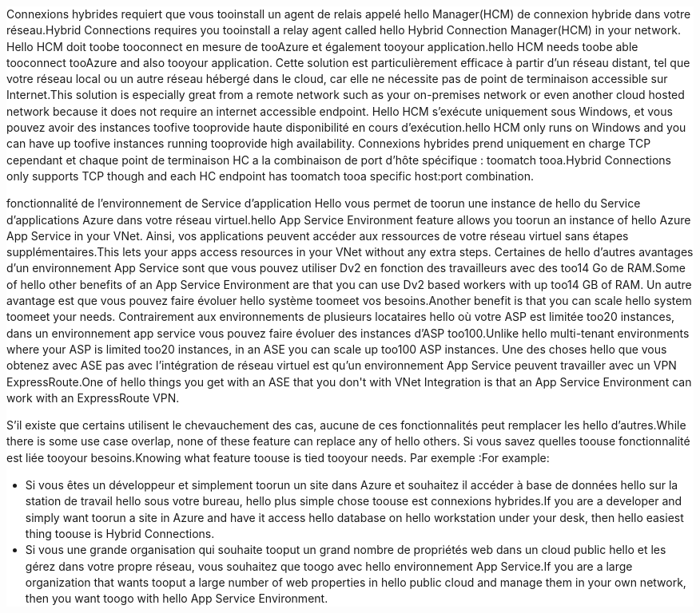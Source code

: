 <span data-ttu-id="193c6-359">Connexions hybrides requiert que vous tooinstall un agent de relais appelé hello Manager(HCM) de connexion hybride dans votre réseau.</span><span class="sxs-lookup"><span data-stu-id="193c6-359">Hybrid Connections requires you tooinstall a relay agent called hello Hybrid Connection Manager(HCM) in your network.</span></span> <span data-ttu-id="193c6-360">Hello HCM doit toobe tooconnect en mesure de tooAzure et également tooyour application.</span><span class="sxs-lookup"><span data-stu-id="193c6-360">hello HCM needs toobe able tooconnect tooAzure and also tooyour application.</span></span> <span data-ttu-id="193c6-361">Cette solution est particulièrement efficace à partir d’un réseau distant, tel que votre réseau local ou un autre réseau hébergé dans le cloud, car elle ne nécessite pas de point de terminaison accessible sur Internet.</span><span class="sxs-lookup"><span data-stu-id="193c6-361">This solution is especially great from a remote network such as your on-premises network or even another cloud hosted network because it does not require an internet accessible endpoint.</span></span> <span data-ttu-id="193c6-362">Hello HCM s’exécute uniquement sous Windows, et vous pouvez avoir des instances toofive tooprovide haute disponibilité en cours d’exécution.</span><span class="sxs-lookup"><span data-stu-id="193c6-362">hello HCM only runs on Windows and you can have up toofive instances running tooprovide high availability.</span></span> <span data-ttu-id="193c6-363">Connexions hybrides prend uniquement en charge TCP cependant et chaque point de terminaison HC a la combinaison de port d’hôte spécifique : toomatch tooa.</span><span class="sxs-lookup"><span data-stu-id="193c6-363">Hybrid Connections only supports TCP though and each HC endpoint has toomatch tooa specific host:port combination.</span></span> 

<span data-ttu-id="193c6-364">fonctionnalité de l’environnement de Service d’application Hello vous permet de toorun une instance de hello du Service d’applications Azure dans votre réseau virtuel.</span><span class="sxs-lookup"><span data-stu-id="193c6-364">hello App Service Environment feature allows you toorun an instance of hello Azure App Service in your VNet.</span></span> <span data-ttu-id="193c6-365">Ainsi, vos applications peuvent accéder aux ressources de votre réseau virtuel sans étapes supplémentaires.</span><span class="sxs-lookup"><span data-stu-id="193c6-365">This lets your apps access resources in your VNet without any extra steps.</span></span> <span data-ttu-id="193c6-366">Certaines de hello d’autres avantages d’un environnement App Service sont que vous pouvez utiliser Dv2 en fonction des travailleurs avec des too14 Go de RAM.</span><span class="sxs-lookup"><span data-stu-id="193c6-366">Some of hello other benefits of an App Service Environment are that you can use Dv2 based workers with up too14 GB of RAM.</span></span> <span data-ttu-id="193c6-367">Un autre avantage est que vous pouvez faire évoluer hello système toomeet vos besoins.</span><span class="sxs-lookup"><span data-stu-id="193c6-367">Another benefit is that you can scale hello system toomeet your needs.</span></span> <span data-ttu-id="193c6-368">Contrairement aux environnements de plusieurs locataires hello où votre ASP est limitée too20 instances, dans un environnement app service vous pouvez faire évoluer des instances d’ASP too100.</span><span class="sxs-lookup"><span data-stu-id="193c6-368">Unlike hello multi-tenant environments where your ASP is limited too20 instances, in an ASE you can scale up too100 ASP instances.</span></span> <span data-ttu-id="193c6-369">Une des choses hello que vous obtenez avec ASE pas avec l’intégration de réseau virtuel est qu’un environnement App Service peuvent travailler avec un VPN ExpressRoute.</span><span class="sxs-lookup"><span data-stu-id="193c6-369">One of hello things you get with an ASE that you don't with VNet Integration is that an App Service Environment can work with an ExpressRoute VPN.</span></span> 

<span data-ttu-id="193c6-370">S’il existe que certains utilisent le chevauchement des cas, aucune de ces fonctionnalités peut remplacer les hello d’autres.</span><span class="sxs-lookup"><span data-stu-id="193c6-370">While there is some use case overlap, none of these feature can replace any of hello others.</span></span> <span data-ttu-id="193c6-371">Si vous savez quelles toouse fonctionnalité est liée tooyour besoins.</span><span class="sxs-lookup"><span data-stu-id="193c6-371">Knowing what feature toouse is tied tooyour needs.</span></span> <span data-ttu-id="193c6-372">Par exemple :</span><span class="sxs-lookup"><span data-stu-id="193c6-372">For example:</span></span>

* <span data-ttu-id="193c6-373">Si vous êtes un développeur et simplement toorun un site dans Azure et souhaitez il accéder à base de données hello sur la station de travail hello sous votre bureau, hello plus simple chose toouse est connexions hybrides.</span><span class="sxs-lookup"><span data-stu-id="193c6-373">If you are a developer and simply want toorun a site in Azure and have it access hello database on hello workstation under your desk, then hello easiest thing toouse is Hybrid Connections.</span></span> 
* <span data-ttu-id="193c6-374">Si vous une grande organisation qui souhaite tooput un grand nombre de propriétés web dans un cloud public hello et les gérez dans votre propre réseau, vous souhaitez que toogo avec hello environnement App Service.</span><span class="sxs-lookup"><span data-stu-id="193c6-374">If you are a large organization that wants tooput a large number of web properties in hello public cloud and manage them in your own network, then you want toogo with hello App Service Environment.</span></span> 